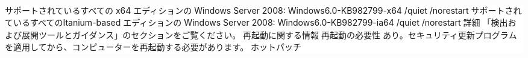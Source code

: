 <td style="border:1px solid black;">
</td>
<td style="border:1px solid black;">
</td>
</tr>
<tr class="alternateRow">
<td style="border:1px solid black;">
</td>
<td style="border:1px solid black;">
サポートされているすべての x64 エディションの Windows Server 2008:  
Windows6.0-KB982799-x64 /quiet /norestart
</td>
</tr>
<tr>
<td style="border:1px solid black;">
</td>
<td style="border:1px solid black;">
</td>
</tr>
<tr class="alternateRow">
<td style="border:1px solid black;">
</td>
<td style="border:1px solid black;">
サポートされているすべてのItanium-based エディションの Windows Server 2008:  
Windows6.0-KB982799-ia64 /quiet /norestart
</td>
</tr>
<tr>
<td style="border:1px solid black;">
</td>
<td style="border:1px solid black;">
</td>
</tr>
<tr class="alternateRow">
<td style="border:1px solid black;">
詳細
</td>
<td style="border:1px solid black;">
「検出および展開ツールとガイダンス」のセクションをご覧ください。
</td>
</tr>
<tr>
<th colspan="2">
再起動に関する情報
</th>
</tr>
<tr>
<td style="border:1px solid black;">
再起動の必要性
</td>
<td style="border:1px solid black;">
あり。セキュリティ更新プログラムを適用してから、コンピューターを再起動する必要があります。
</td>
</tr>
<tr class="alternateRow">
<td style="border:1px solid black;">
</td>
<td style="border:1px solid black;">
</td>
</tr>
<tr>
<td style="border:1px solid black;">
ホットパッチ
</td>